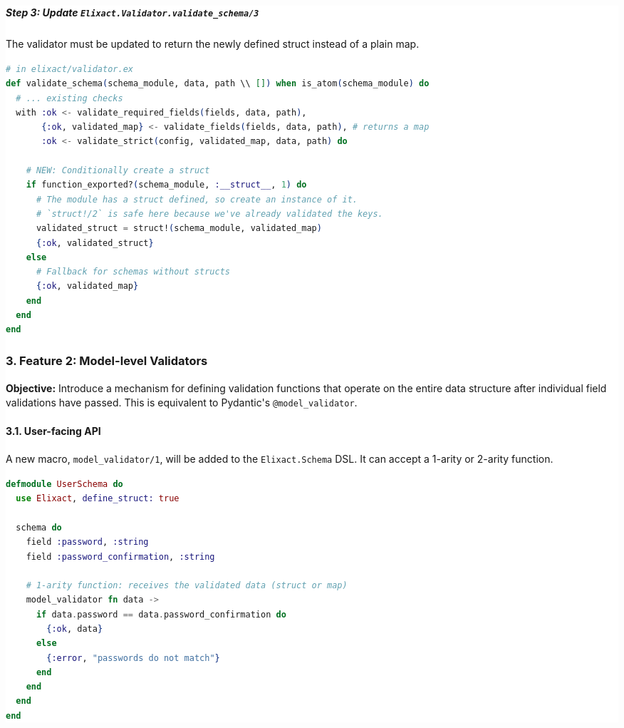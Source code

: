 ##### **Step 3: Update `Elixact.Validator.validate_schema/3`**

The validator must be updated to return the newly defined struct instead of a plain map.

```elixir
# in elixact/validator.ex
def validate_schema(schema_module, data, path \\ []) when is_atom(schema_module) do
  # ... existing checks
  with :ok <- validate_required_fields(fields, data, path),
       {:ok, validated_map} <- validate_fields(fields, data, path), # returns a map
       :ok <- validate_strict(config, validated_map, data, path) do

    # NEW: Conditionally create a struct
    if function_exported?(schema_module, :__struct__, 1) do
      # The module has a struct defined, so create an instance of it.
      # `struct!/2` is safe here because we've already validated the keys.
      validated_struct = struct!(schema_module, validated_map)
      {:ok, validated_struct}
    else
      # Fallback for schemas without structs
      {:ok, validated_map}
    end
  end
end
```

### 3. Feature 2: Model-level Validators

**Objective:** Introduce a mechanism for defining validation functions that operate on the entire data structure after individual field validations have passed. This is equivalent to Pydantic's `@model_validator`.

#### 3.1. User-facing API

A new macro, `model_validator/1`, will be added to the `Elixact.Schema` DSL. It can accept a 1-arity or 2-arity function.

```elixir
defmodule UserSchema do
  use Elixact, define_struct: true

  schema do
    field :password, :string
    field :password_confirmation, :string

    # 1-arity function: receives the validated data (struct or map)
    model_validator fn data ->
      if data.password == data.password_confirmation do
        {:ok, data}
      else
        {:error, "passwords do not match"}
      end
    end
  end
end
```
